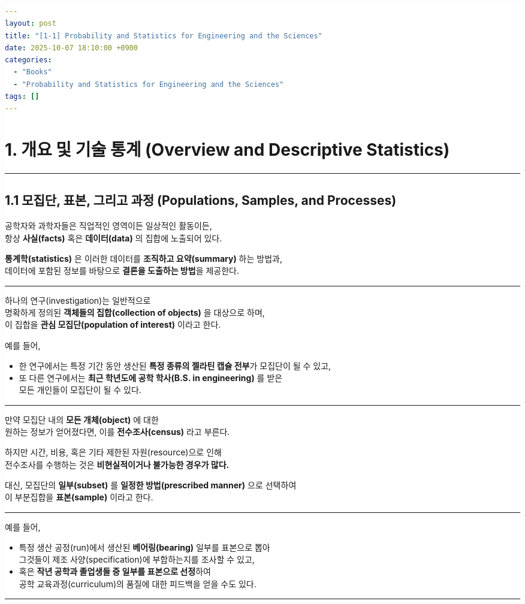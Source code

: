 ```yaml
---
layout: post
title: "[1-1] Probability and Statistics for Engineering and the Sciences"
date: 2025-10-07 18:10:00 +0900
categories:
  - "Books"
  - "Probability and Statistics for Engineering and the Sciences"
tags: []
---
```


# 1. 개요 및 기술 통계 (Overview and Descriptive Statistics)

---

## 1.1 모집단, 표본, 그리고 과정 (Populations, Samples, and Processes)

공학자와 과학자들은 직업적인 영역이든 일상적인 활동이든,  
항상 **사실(facts)** 혹은 **데이터(data)** 의 집합에 노출되어 있다.  

**통계학(statistics)** 은 이러한 데이터를 **조직하고 요약(summary)** 하는 방법과,  
데이터에 포함된 정보를 바탕으로 **결론을 도출하는 방법**을 제공한다.  

---

하나의 연구(investigation)는 일반적으로  
명확하게 정의된 **객체들의 집합(collection of objects)** 을 대상으로 하며,  
이 집합을 **관심 모집단(population of interest)** 이라고 한다.  

예를 들어,  
- 한 연구에서는 특정 기간 동안 생산된 **특정 종류의 젤라틴 캡슐 전부**가 모집단이 될 수 있고,  
- 또 다른 연구에서는 **최근 학년도에 공학 학사(B.S. in engineering)** 를 받은  
  모든 개인들이 모집단이 될 수 있다.  

---

만약 모집단 내의 **모든 개체(object)** 에 대한  
원하는 정보가 얻어졌다면, 이를 **전수조사(census)** 라고 부른다.  

하지만 시간, 비용, 혹은 기타 제한된 자원(resource)으로 인해  
전수조사를 수행하는 것은 **비현실적이거나 불가능한 경우가 많다.**  

대신, 모집단의 **일부(subset)** 를 **일정한 방법(prescribed manner)** 으로 선택하여  
이 부분집합을 **표본(sample)** 이라고 한다.  

---

예를 들어,  
- 특정 생산 공정(run)에서 생산된 **베어링(bearing)** 일부를 표본으로 뽑아  
  그것들이 제조 사양(specification)에 부합하는지를 조사할 수 있고,  
- 혹은 **작년 공학과 졸업생들 중 일부를 표본으로 선정**하여  
  공학 교육과정(curriculum)의 품질에 대한 피드백을 얻을 수도 있다.  

---
